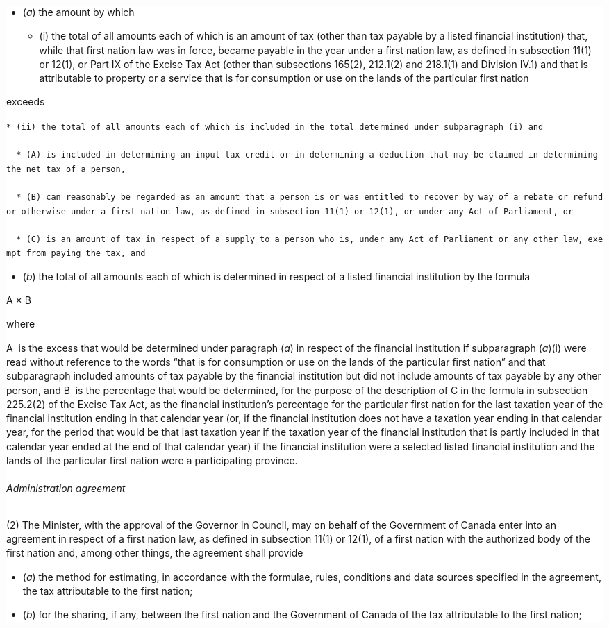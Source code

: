   * (_a_) the amount by which

    * (i) the total of all amounts each of which is an amount of tax (other than tax payable by a listed financial institution) that, while that first nation law was in force, became payable in the year under a first nation law, as defined in subsection 11(1) or 12(1), or Part IX of the [Excise Tax Act](/canada/eng/acts/E/E-15.md) (other than subsections 165(2), 212.1(2) and 218.1(1) and Division IV.1) and that is attributable to property or a service that is for consumption or use on the lands of the particular first nation

exceeds

    * (ii) the total of all amounts each of which is included in the total determined under subparagraph (i) and

      * (A) is included in determining an input tax credit or in determining a deduction that may be claimed in determining the net tax of a person,

      * (B) can reasonably be regarded as an amount that a person is or was entitled to recover by way of a rebate or refund or otherwise under a first nation law, as defined in subsection 11(1) or 12(1), or under any Act of Parliament, or

      * (C) is an amount of tax in respect of a supply to a person who is, under any Act of Parliament or any other law, exempt from paying the tax, and

  * (_b_) the total of all amounts each of which is determined in respect of a listed financial institution by the formula

A × B

where

A 
    is the excess that would be determined under paragraph (_a_) in respect of the financial institution if subparagraph (_a_)(i) were read without reference to the words “that is for consumption or use on the lands of the particular first nation” and that subparagraph included amounts of tax payable by the financial institution but did not include amounts of tax payable by any other person, and
B 
    is the percentage that would be determined, for the purpose of the description of C in the formula in subsection 225.2(2) of the [Excise Tax Act](/canada/eng/acts/E/E-15.md), as the financial institution’s percentage for the particular first nation for the last taxation year of the financial institution ending in that calendar year (or, if the financial institution does not have a taxation year ending in that calendar year, for the period that would be that last taxation year if the taxation year of the financial institution that is partly included in that calendar year ended at the end of that calendar year) if the financial institution were a selected listed financial institution and the lands of the particular first nation were a participating province.

###### Administration agreement

(2) The Minister, with the approval of the Governor in Council, may on behalf of the Government of Canada enter into an agreement in respect of a first nation law, as defined in subsection 11(1) or 12(1), of a first nation with the authorized body of the first nation and, among other things, the agreement shall provide

  * (_a_) the method for estimating, in accordance with the formulae, rules, conditions and data sources specified in the agreement, the tax attributable to the first nation;

  * (_b_) for the sharing, if any, between the first nation and the Government of Canada of the tax attributable to the first nation;

